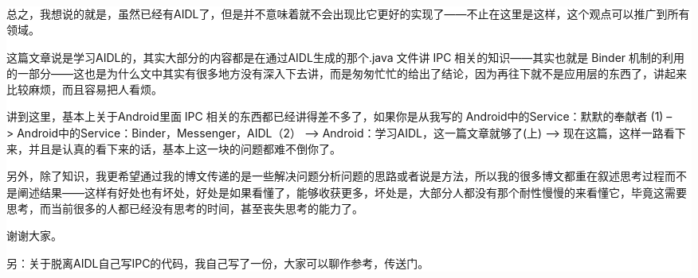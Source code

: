 总之，我想说的就是，虽然已经有AIDL了，但是并不意味着就不会出现比它更好的实现了——不止在这里是这样，这个观点可以推广到所有领域。

这篇文章说是学习AIDL的，其实大部分的内容都是在通过AIDL生成的那个.java 文件讲 IPC 相关的知识——其实也就是 Binder 机制的利用的一部分——这也是为什么文中其实有很多地方没有深入下去讲，而是匆匆忙忙的给出了结论，因为再往下就不是应用层的东西了，讲起来比较麻烦，而且容易把人看烦。

讲到这里，基本上关于Android里面 IPC 相关的东西都已经讲得差不多了，如果你是从我写的 Android中的Service：默默的奉献者 (1) –> Android中的Service：Binder，Messenger，AIDL（2） –> Android：学习AIDL，这一篇文章就够了(上) –> 现在这篇，这样一路看下来，并且是认真的看下来的话，基本上这一块的问题都难不倒你了。

另外，除了知识，我更希望通过我的博文传递的是一些解决问题分析问题的思路或者说是方法，所以我的很多博文都重在叙述思考过程而不是阐述结果——这样有好处也有坏处，好处是如果看懂了，能够收获更多，坏处是，大部分人都没有那个耐性慢慢的来看懂它，毕竟这需要思考，而当前很多的人都已经没有思考的时间，甚至丧失思考的能力了。

谢谢大家。

另：关于脱离AIDL自己写IPC的代码，我自己写了一份，大家可以聊作参考，传送门。